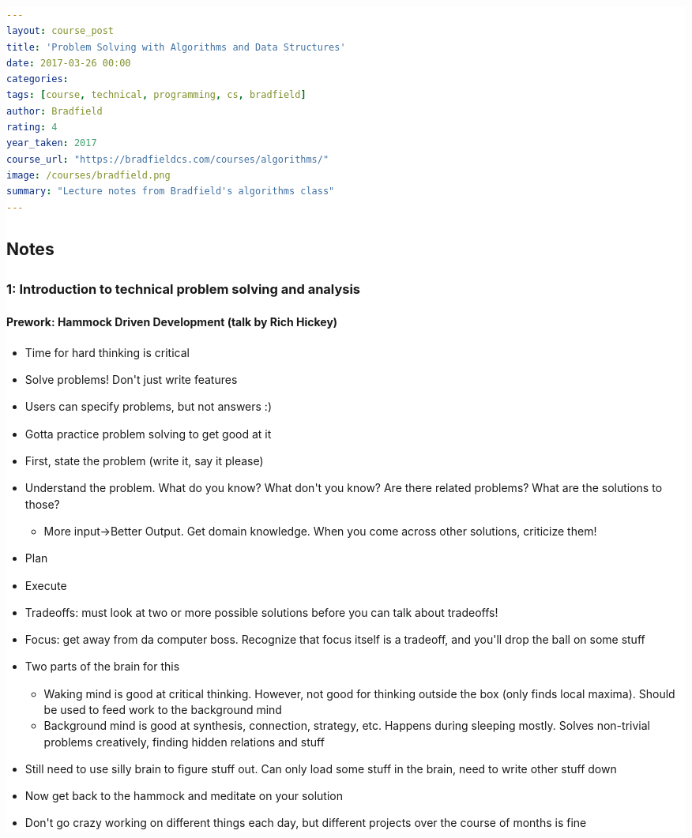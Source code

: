 ```yaml
---
layout: course_post
title: 'Problem Solving with Algorithms and Data Structures'
date: 2017-03-26 00:00
categories:
tags: [course, technical, programming, cs, bradfield]
author: Bradfield
rating: 4
year_taken: 2017
course_url: "https://bradfieldcs.com/courses/algorithms/"
image: /courses/bradfield.png
summary: "Lecture notes from Bradfield's algorithms class"
---
```


## Notes

### 1: Introduction to technical problem solving and analysis

#### Prework: Hammock Driven Development (talk by Rich Hickey)

- Time for hard thinking is critical
- Solve problems! Don't just write features
- Users can specify problems, but not answers :)
- Gotta practice problem solving to get good at it

- First, state the problem (write it, say it please)
- Understand the problem. What do you know? What don't you know? Are
  there related problems? What are the solutions to those?
  - More input->Better Output. Get domain knowledge. When you come across
    other solutions, criticize them!
- Plan
- Execute
- Tradeoffs: must look at two or more possible solutions before you can
  talk about tradeoffs!
- Focus: get away from da computer boss. Recognize that focus itself is
  a tradeoff, and you'll drop the ball on some stuff
- Two parts of the brain for this
  - Waking mind is good at critical thinking. However, not good for
    thinking outside the box (only finds local maxima). Should be used
    to feed work to the background mind
  - Background mind is good at synthesis, connection, strategy, etc.
    Happens during sleeping mostly. Solves non-trivial problems creatively,
    finding hidden relations and stuff
- Still need to use silly brain to figure stuff out. Can only load some stuff
  in the brain, need to write other stuff down
- Now get back to the hammock and meditate on your solution
- Don't go crazy working on different things each day, but different
  projects over the course of months is fine
